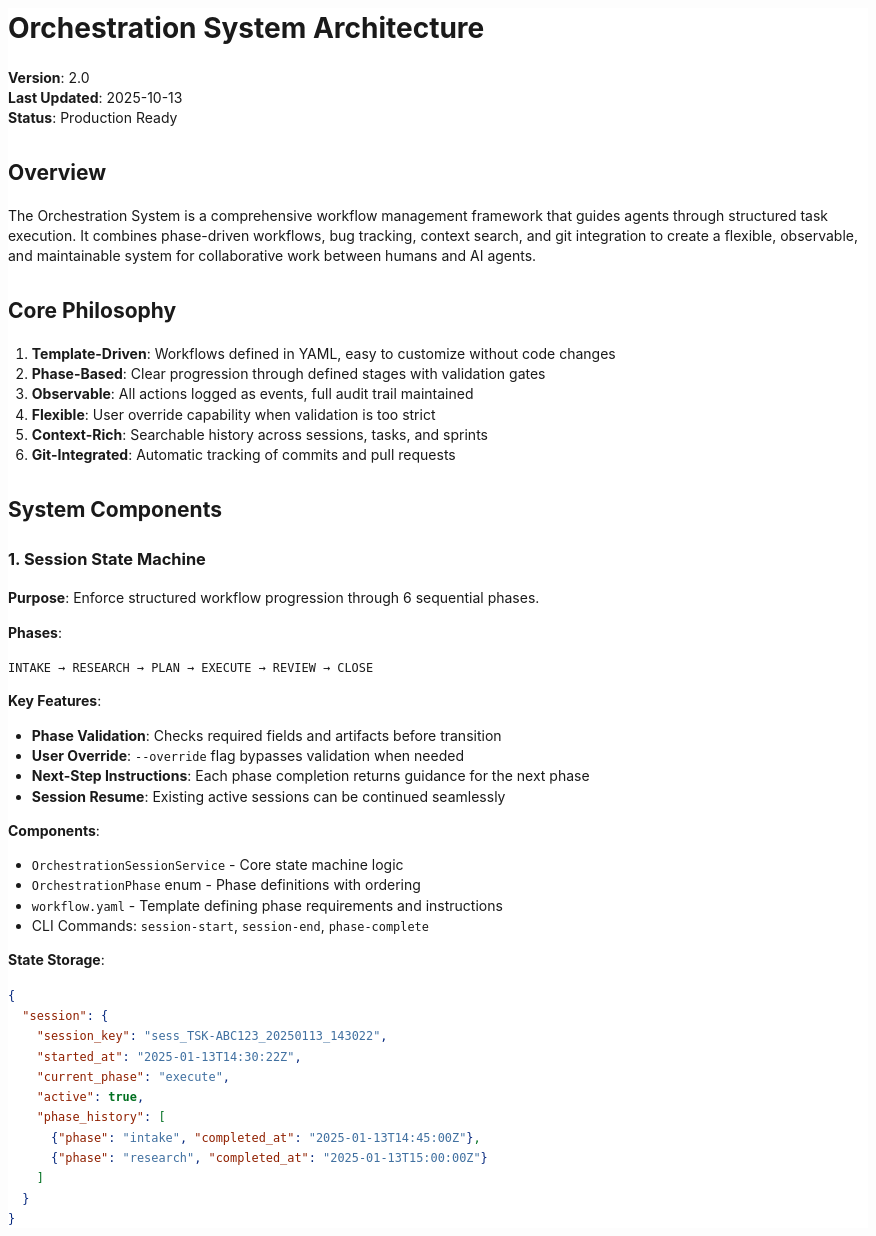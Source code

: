 # Orchestration System Architecture

**Version**: 2.0  
**Last Updated**: 2025-10-13  
**Status**: Production Ready

## Overview

The Orchestration System is a comprehensive workflow management framework that guides agents through structured task execution. It combines phase-driven workflows, bug tracking, context search, and git integration to create a flexible, observable, and maintainable system for collaborative work between humans and AI agents.

## Core Philosophy

1. **Template-Driven**: Workflows defined in YAML, easy to customize without code changes
2. **Phase-Based**: Clear progression through defined stages with validation gates
3. **Observable**: All actions logged as events, full audit trail maintained
4. **Flexible**: User override capability when validation is too strict
5. **Context-Rich**: Searchable history across sessions, tasks, and sprints
6. **Git-Integrated**: Automatic tracking of commits and pull requests

## System Components

### 1. Session State Machine

**Purpose**: Enforce structured workflow progression through 6 sequential phases.

**Phases**:
```
INTAKE → RESEARCH → PLAN → EXECUTE → REVIEW → CLOSE
```

**Key Features**:
- **Phase Validation**: Checks required fields and artifacts before transition
- **User Override**: `--override` flag bypasses validation when needed
- **Next-Step Instructions**: Each phase completion returns guidance for the next phase
- **Session Resume**: Existing active sessions can be continued seamlessly

**Components**:
- `OrchestrationSessionService` - Core state machine logic
- `OrchestrationPhase` enum - Phase definitions with ordering
- `workflow.yaml` - Template defining phase requirements and instructions
- CLI Commands: `session-start`, `session-end`, `phase-complete`

**State Storage**:
```json
{
  "session": {
    "session_key": "sess_TSK-ABC123_20250113_143022",
    "started_at": "2025-01-13T14:30:22Z",
    "current_phase": "execute",
    "active": true,
    "phase_history": [
      {"phase": "intake", "completed_at": "2025-01-13T14:45:00Z"},
      {"phase": "research", "completed_at": "2025-01-13T15:00:00Z"}
    ]
  }
}
```
